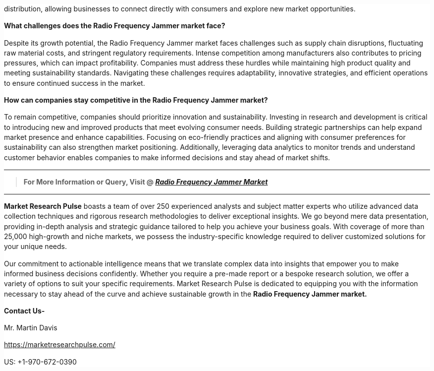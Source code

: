 distribution, allowing businesses to connect directly with consumers and explore new market opportunities.</p><p><strong>What challenges does the Radio Frequency Jammer market face?</strong></p><p>Despite its growth potential, the Radio Frequency Jammer market faces challenges such as supply chain disruptions, fluctuating raw material costs, and stringent regulatory requirements. Intense competition among manufacturers also contributes to pricing pressures, which can impact profitability. Companies must address these hurdles while maintaining high product quality and meeting sustainability standards. Navigating these challenges requires adaptability, innovative strategies, and efficient operations to ensure continued success in the market.</p><p><strong>How can companies stay competitive in the Radio Frequency Jammer market?</strong></p><p>To remain competitive, companies should prioritize innovation and sustainability. Investing in research and development is critical to introducing new and improved products that meet evolving consumer needs. Building strategic partnerships can help expand market presence and enhance capabilities. Focusing on eco-friendly practices and aligning with consumer preferences for sustainability can also strengthen market positioning. Additionally, leveraging data analytics to monitor trends and understand customer behavior enables companies to make informed decisions and stay ahead of market shifts.</p><hr /><blockquote><p><strong>For More Information or Query, Visit @&nbsp;<em><a href="https://marketresearchpulse.com/report/15839/radio-frequency-jammer-market?utm_source=Linkedin&utm_medium=029">Radio Frequency Jammer Market</a></em></strong></p></blockquote><hr /><p><strong>Market Research Pulse</strong> boasts a team of over 250 experienced analysts and subject matter experts who utilize advanced data collection techniques and rigorous research methodologies to deliver exceptional insights. We go beyond mere data presentation, providing in-depth analysis and strategic guidance tailored to help you achieve your business goals. With coverage of more than 25,000 high-growth and niche markets, we possess the industry-specific knowledge required to deliver customized solutions for your unique needs.</p><p>Our commitment to actionable intelligence means that we translate complex data into insights that empower you to make informed business decisions confidently. Whether you require a pre-made report or a bespoke research solution, we offer a variety of options to suit your specific requirements. Market Research Pulse is dedicated to equipping you with the information necessary to stay ahead of the curve and achieve sustainable growth in the <strong>Radio Frequency Jammer market.</strong></p><p><strong>Contact Us-</strong></p><p>Mr. Martin Davis</p><p>https://marketresearchpulse.com/</p><p>US: +1-970-672-0390</p>
